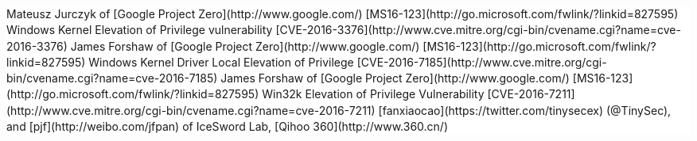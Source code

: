 </td>
<td style="border:1px solid black;">
Mateusz Jurczyk of [Google Project Zero](http://www.google.com/)

</td>
</tr>
<tr>
<td style="border:1px solid black;">
[MS16-123](http://go.microsoft.com/fwlink/?linkid=827595)

</td>
<td style="border:1px solid black;">
Windows Kernel Elevation of Privilege vulnerability

</td>
<td style="border:1px solid black;">
[CVE-2016-3376](http://www.cve.mitre.org/cgi-bin/cvename.cgi?name=cve-2016-3376)

</td>
<td style="border:1px solid black;">
James Forshaw of [Google Project Zero](http://www.google.com/)

</td>
</tr>
<tr>
<td style="border:1px solid black;">
[MS16-123](http://go.microsoft.com/fwlink/?linkid=827595)

</td>
<td style="border:1px solid black;">
Windows Kernel Driver Local Elevation of Privilege

</td>
<td style="border:1px solid black;">
[CVE-2016-7185](http://www.cve.mitre.org/cgi-bin/cvename.cgi?name=cve-2016-7185)

</td>
<td style="border:1px solid black;">
James Forshaw of [Google Project Zero](http://www.google.com/)

</td>
</tr>
<tr>
<td style="border:1px solid black;">
[MS16-123](http://go.microsoft.com/fwlink/?linkid=827595)

</td>
<td style="border:1px solid black;">
Win32k Elevation of Privilege Vulnerability

</td>
<td style="border:1px solid black;">
[CVE-2016-7211](http://www.cve.mitre.org/cgi-bin/cvename.cgi?name=cve-2016-7211)

</td>
<td style="border:1px solid black;">
[fanxiaocao](https://twitter.com/tinysecex) (@TinySec), and [pjf](http://weibo.com/jfpan) of IceSword Lab, [Qihoo 360](http://www.360.cn/)
